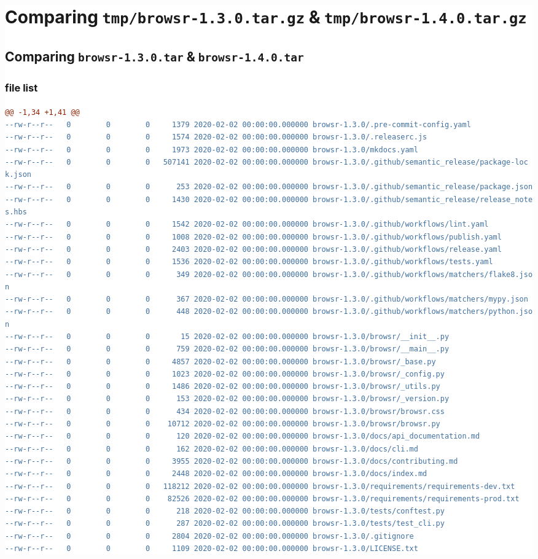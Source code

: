 # Comparing `tmp/browsr-1.3.0.tar.gz` & `tmp/browsr-1.4.0.tar.gz`

## Comparing `browsr-1.3.0.tar` & `browsr-1.4.0.tar`

### file list

```diff
@@ -1,34 +1,41 @@
--rw-r--r--   0        0        0     1379 2020-02-02 00:00:00.000000 browsr-1.3.0/.pre-commit-config.yaml
--rw-r--r--   0        0        0     1574 2020-02-02 00:00:00.000000 browsr-1.3.0/.releaserc.js
--rw-r--r--   0        0        0     1973 2020-02-02 00:00:00.000000 browsr-1.3.0/mkdocs.yaml
--rw-r--r--   0        0        0   507141 2020-02-02 00:00:00.000000 browsr-1.3.0/.github/semantic_release/package-lock.json
--rw-r--r--   0        0        0      253 2020-02-02 00:00:00.000000 browsr-1.3.0/.github/semantic_release/package.json
--rw-r--r--   0        0        0     1430 2020-02-02 00:00:00.000000 browsr-1.3.0/.github/semantic_release/release_notes.hbs
--rw-r--r--   0        0        0     1542 2020-02-02 00:00:00.000000 browsr-1.3.0/.github/workflows/lint.yaml
--rw-r--r--   0        0        0     1008 2020-02-02 00:00:00.000000 browsr-1.3.0/.github/workflows/publish.yaml
--rw-r--r--   0        0        0     2403 2020-02-02 00:00:00.000000 browsr-1.3.0/.github/workflows/release.yaml
--rw-r--r--   0        0        0     1536 2020-02-02 00:00:00.000000 browsr-1.3.0/.github/workflows/tests.yaml
--rw-r--r--   0        0        0      349 2020-02-02 00:00:00.000000 browsr-1.3.0/.github/workflows/matchers/flake8.json
--rw-r--r--   0        0        0      367 2020-02-02 00:00:00.000000 browsr-1.3.0/.github/workflows/matchers/mypy.json
--rw-r--r--   0        0        0      448 2020-02-02 00:00:00.000000 browsr-1.3.0/.github/workflows/matchers/python.json
--rw-r--r--   0        0        0       15 2020-02-02 00:00:00.000000 browsr-1.3.0/browsr/__init__.py
--rw-r--r--   0        0        0      759 2020-02-02 00:00:00.000000 browsr-1.3.0/browsr/__main__.py
--rw-r--r--   0        0        0     4857 2020-02-02 00:00:00.000000 browsr-1.3.0/browsr/_base.py
--rw-r--r--   0        0        0     1023 2020-02-02 00:00:00.000000 browsr-1.3.0/browsr/_config.py
--rw-r--r--   0        0        0     1486 2020-02-02 00:00:00.000000 browsr-1.3.0/browsr/_utils.py
--rw-r--r--   0        0        0      153 2020-02-02 00:00:00.000000 browsr-1.3.0/browsr/_version.py
--rw-r--r--   0        0        0      434 2020-02-02 00:00:00.000000 browsr-1.3.0/browsr/browsr.css
--rw-r--r--   0        0        0    10712 2020-02-02 00:00:00.000000 browsr-1.3.0/browsr/browsr.py
--rw-r--r--   0        0        0      120 2020-02-02 00:00:00.000000 browsr-1.3.0/docs/api_documentation.md
--rw-r--r--   0        0        0      162 2020-02-02 00:00:00.000000 browsr-1.3.0/docs/cli.md
--rw-r--r--   0        0        0     3955 2020-02-02 00:00:00.000000 browsr-1.3.0/docs/contributing.md
--rw-r--r--   0        0        0     2448 2020-02-02 00:00:00.000000 browsr-1.3.0/docs/index.md
--rw-r--r--   0        0        0   118212 2020-02-02 00:00:00.000000 browsr-1.3.0/requirements/requirements-dev.txt
--rw-r--r--   0        0        0    82526 2020-02-02 00:00:00.000000 browsr-1.3.0/requirements/requirements-prod.txt
--rw-r--r--   0        0        0      218 2020-02-02 00:00:00.000000 browsr-1.3.0/tests/conftest.py
--rw-r--r--   0        0        0      287 2020-02-02 00:00:00.000000 browsr-1.3.0/tests/test_cli.py
--rw-r--r--   0        0        0     2804 2020-02-02 00:00:00.000000 browsr-1.3.0/.gitignore
--rw-r--r--   0        0        0     1109 2020-02-02 00:00:00.000000 browsr-1.3.0/LICENSE.txt
```